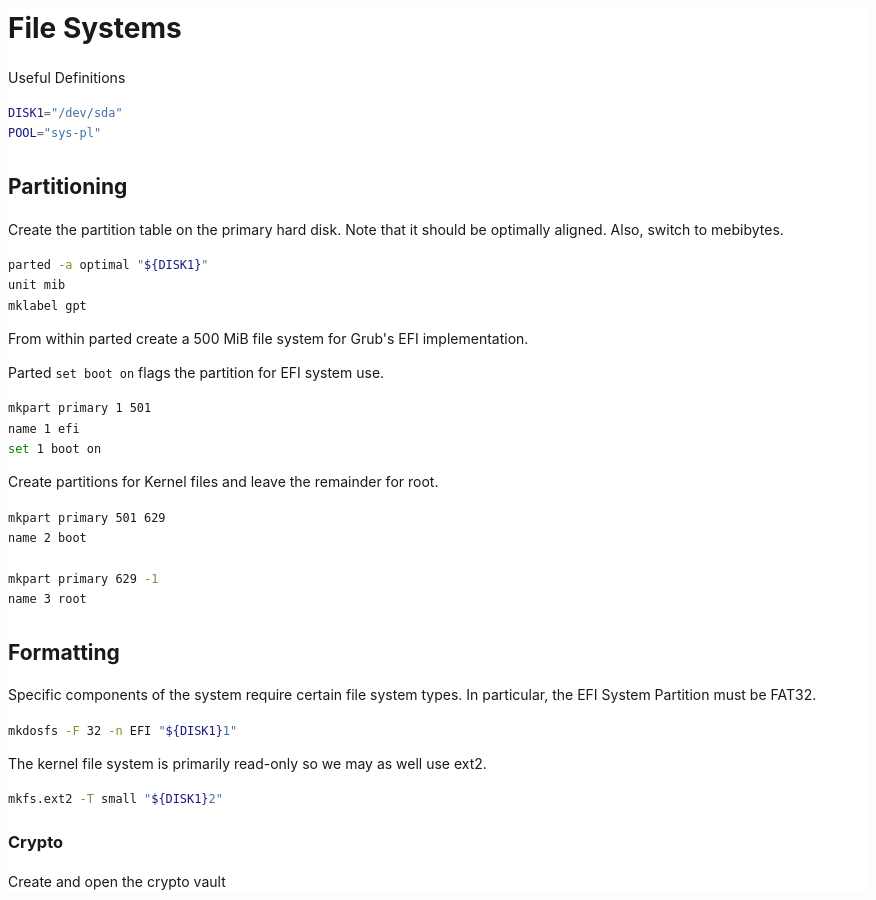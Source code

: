 # File Systems

Useful Definitions
```bash
DISK1="/dev/sda"
POOL="sys-pl"
```

## Partitioning

Create the partition table on the primary hard disk. Note that it should be optimally aligned. Also, switch to mebibytes.

```bash
parted -a optimal "${DISK1}"
unit mib
mklabel gpt
```
From within parted create a 500 MiB file system for Grub's EFI implementation. 

Parted `set boot on` flags the partition for EFI system use.

```bash
mkpart primary 1 501
name 1 efi
set 1 boot on
```

Create partitions for Kernel files and leave the remainder for root.

```bash
mkpart primary 501 629
name 2 boot

mkpart primary 629 -1
name 3 root
```

## Formatting

Specific components of the system require certain file system types. In particular, the EFI System Partition must be FAT32.

```bash
mkdosfs -F 32 -n EFI "${DISK1}1"
```
The kernel file system is primarily read-only so we may as well use ext2.
```bash
mkfs.ext2 -T small "${DISK1}2"
```

### Crypto

Create and open the crypto vault
